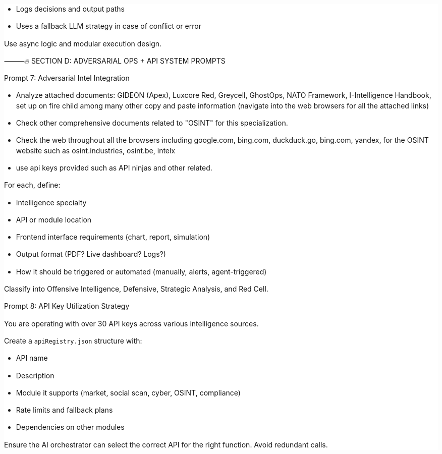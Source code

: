 - Logs decisions and output paths

- Uses a fallback LLM strategy in case of conflict or error



Use async logic and modular execution design.

⸻🔥 SECTION D: ADVERSARIAL OPS + API SYSTEM PROMPTS

Prompt 7: Adversarial Intel Integration

- Analyze attached documents: GIDEON (Apex), Luxcore Red, Greycell, GhostOps, NATO Framework, I-Intelligence Handbook, set up on fire child among many other copy and paste information (navigate into the web browsers for all the attached links)

- Check other comprehensive documents related to "OSINT" for this specialization.

- Check the web throughout all the browsers including google.com, bing.com, duckduck.go, bing.com, yandex, for the OSINT website such as osint.industries, osint.be, intelx

- use api keys provided such as API ninjas and other related.





For each, define:

- Intelligence specialty

- API or module location

- Frontend interface requirements (chart, report, simulation)

- Output format (PDF? Live dashboard? Logs?)

- How it should be triggered or automated (manually, alerts, agent-triggered)



Classify into Offensive Intelligence, Defensive, Strategic Analysis, and Red Cell.



Prompt 8: API Key Utilization Strategy

You are operating with over 30 API keys across various intelligence sources.



Create a `apiRegistry.json` structure with:

- API name

- Description

- Module it supports (market, social scan, cyber, OSINT, compliance)

- Rate limits and fallback plans

- Dependencies on other modules



Ensure the AI orchestrator can select the correct API for the right function. Avoid redundant calls.

